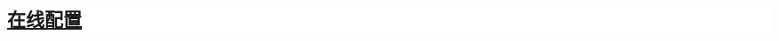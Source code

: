 ## [在线配置](https://www.digitalocean.com/community/tools/nginx?global.app.lang=zhCN)







































